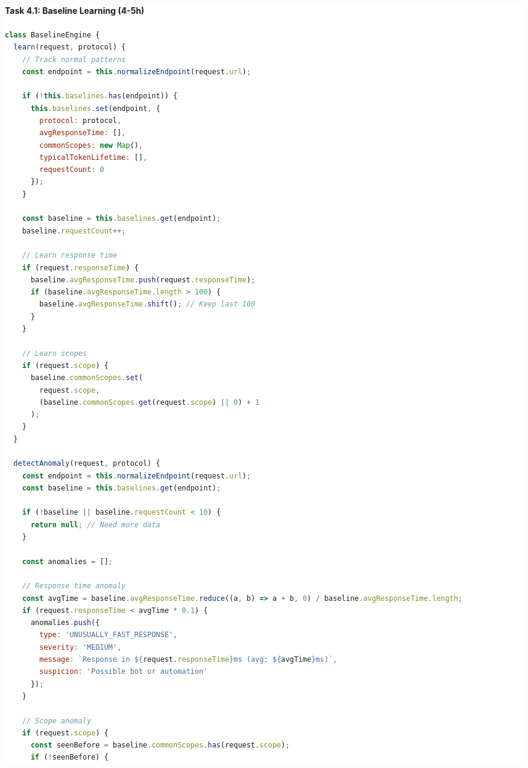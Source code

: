 #### Task 4.1: Baseline Learning (4-5h)
```javascript
class BaselineEngine {
  learn(request, protocol) {
    // Track normal patterns
    const endpoint = this.normalizeEndpoint(request.url);

    if (!this.baselines.has(endpoint)) {
      this.baselines.set(endpoint, {
        protocol: protocol,
        avgResponseTime: [],
        commonScopes: new Map(),
        typicalTokenLifetime: [],
        requestCount: 0
      });
    }

    const baseline = this.baselines.get(endpoint);
    baseline.requestCount++;

    // Learn response time
    if (request.responseTime) {
      baseline.avgResponseTime.push(request.responseTime);
      if (baseline.avgResponseTime.length > 100) {
        baseline.avgResponseTime.shift(); // Keep last 100
      }
    }

    // Learn scopes
    if (request.scope) {
      baseline.commonScopes.set(
        request.scope,
        (baseline.commonScopes.get(request.scope) || 0) + 1
      );
    }
  }

  detectAnomaly(request, protocol) {
    const endpoint = this.normalizeEndpoint(request.url);
    const baseline = this.baselines.get(endpoint);

    if (!baseline || baseline.requestCount < 10) {
      return null; // Need more data
    }

    const anomalies = [];

    // Response time anomaly
    const avgTime = baseline.avgResponseTime.reduce((a, b) => a + b, 0) / baseline.avgResponseTime.length;
    if (request.responseTime < avgTime * 0.1) {
      anomalies.push({
        type: 'UNUSUALLY_FAST_RESPONSE',
        severity: 'MEDIUM',
        message: `Response in ${request.responseTime}ms (avg: ${avgTime}ms)`,
        suspicion: 'Possible bot or automation'
      });
    }

    // Scope anomaly
    if (request.scope) {
      const seenBefore = baseline.commonScopes.has(request.scope);
      if (!seenBefore) {
```